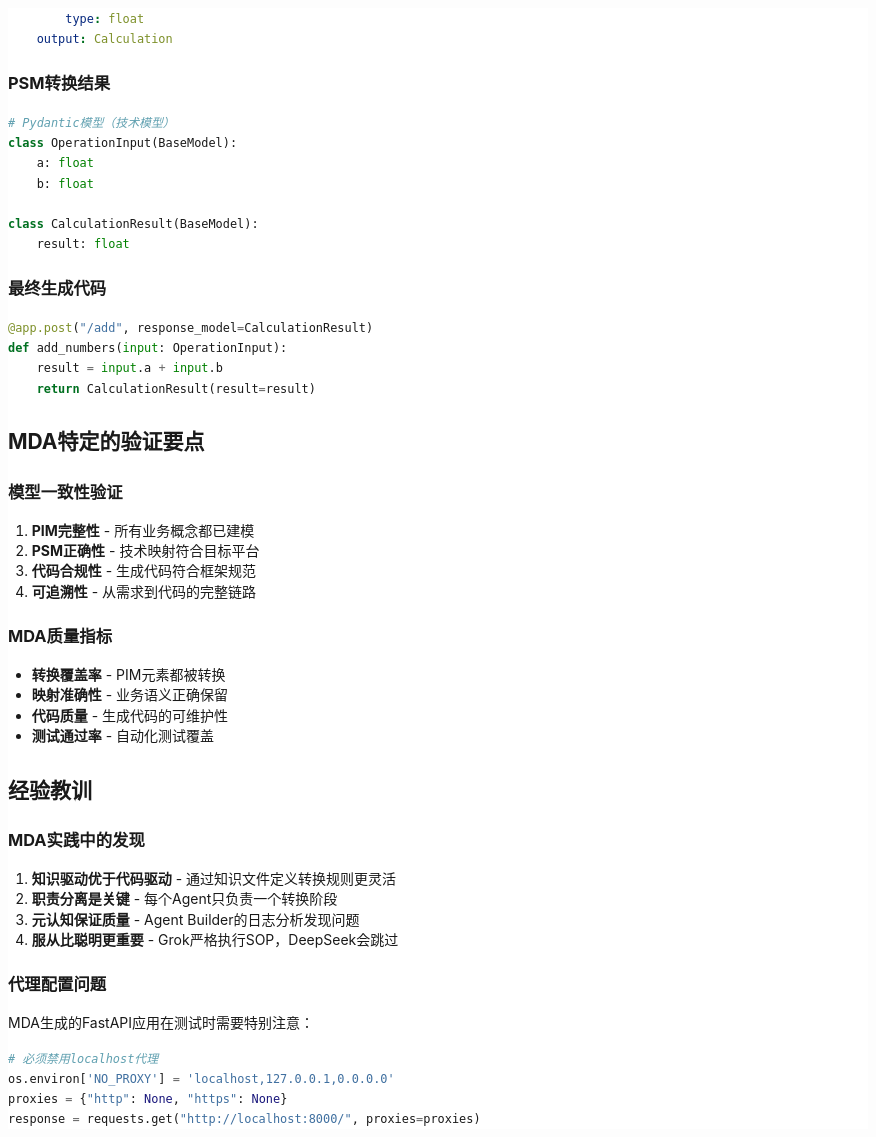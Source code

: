 ```yaml
        type: float
    output: Calculation
```

### PSM转换结果
```python
# Pydantic模型（技术模型）
class OperationInput(BaseModel):
    a: float
    b: float

class CalculationResult(BaseModel):
    result: float
```

### 最终生成代码
```python
@app.post("/add", response_model=CalculationResult)
def add_numbers(input: OperationInput):
    result = input.a + input.b
    return CalculationResult(result=result)
```

## MDA特定的验证要点

### 模型一致性验证
1. **PIM完整性** - 所有业务概念都已建模
2. **PSM正确性** - 技术映射符合目标平台
3. **代码合规性** - 生成代码符合框架规范
4. **可追溯性** - 从需求到代码的完整链路

### MDA质量指标
- **转换覆盖率** - PIM元素都被转换
- **映射准确性** - 业务语义正确保留
- **代码质量** - 生成代码的可维护性
- **测试通过率** - 自动化测试覆盖

## 经验教训

### MDA实践中的发现
1. **知识驱动优于代码驱动** - 通过知识文件定义转换规则更灵活
2. **职责分离是关键** - 每个Agent只负责一个转换阶段
3. **元认知保证质量** - Agent Builder的日志分析发现问题
4. **服从比聪明更重要** - Grok严格执行SOP，DeepSeek会跳过

### 代理配置问题
MDA生成的FastAPI应用在测试时需要特别注意：
```python
# 必须禁用localhost代理
os.environ['NO_PROXY'] = 'localhost,127.0.0.1,0.0.0.0'
proxies = {"http": None, "https": None}
response = requests.get("http://localhost:8000/", proxies=proxies)
```
